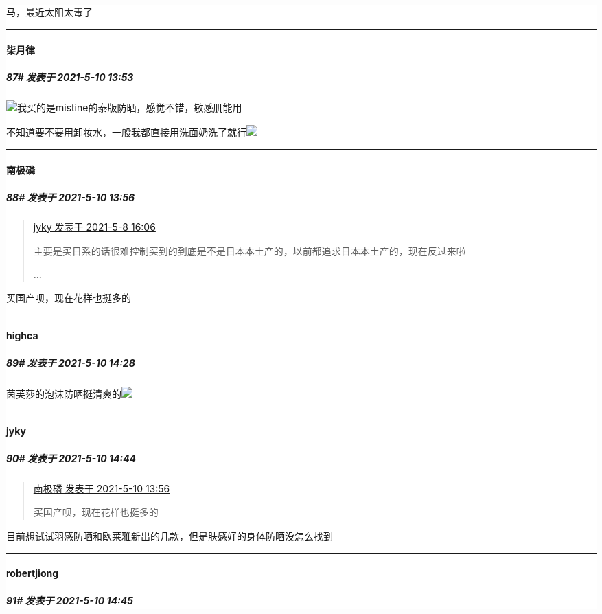 
马，最近太阳太毒了


*****

####  柒月律  
##### 87#       发表于 2021-5-10 13:53


<img src="https://static.saraba1st.com/image/smiley/face2017/029.png" referrerpolicy="no-referrer">我买的是mistine的泰版防晒，感觉不错，敏感肌能用

不知道要不要用卸妆水，一般我都直接用洗面奶洗了就行<img src="https://static.saraba1st.com/image/smiley/face2017/186.png" referrerpolicy="no-referrer">


*****

####  南极磷  
##### 88#       发表于 2021-5-10 13:56


<blockquote><a href="httphttps://bbs.saraba1st.com/2b/forum.php?mod=redirect&amp;goto=findpost&amp;pid=51181979&amp;ptid=2002869" target="_blank">jyky 发表于 2021-5-8 16:06</a>

主要是买日系的话很难控制买到的到底是不是日本本土产的，以前都追求日本本土产的，现在反过来啦

 ...</blockquote>
买国产呗，现在花样也挺多的


*****

####  highca  
##### 89#       发表于 2021-5-10 14:28


茵芙莎的泡沫防晒挺清爽的<img src="https://static.saraba1st.com/image/smiley/face2017/072.png" referrerpolicy="no-referrer">


*****

####  jyky  
##### 90#       发表于 2021-5-10 14:44


<blockquote><a href="httphttps://bbs.saraba1st.com/2b/forum.php?mod=redirect&amp;goto=findpost&amp;pid=51199932&amp;ptid=2002869" target="_blank">南极磷 发表于 2021-5-10 13:56</a>

买国产呗，现在花样也挺多的</blockquote>
目前想试试羽感防晒和欧莱雅新出的几款，但是肤感好的身体防晒没怎么找到




*****

####  robertjiong  
##### 91#       发表于 2021-5-10 14:45
